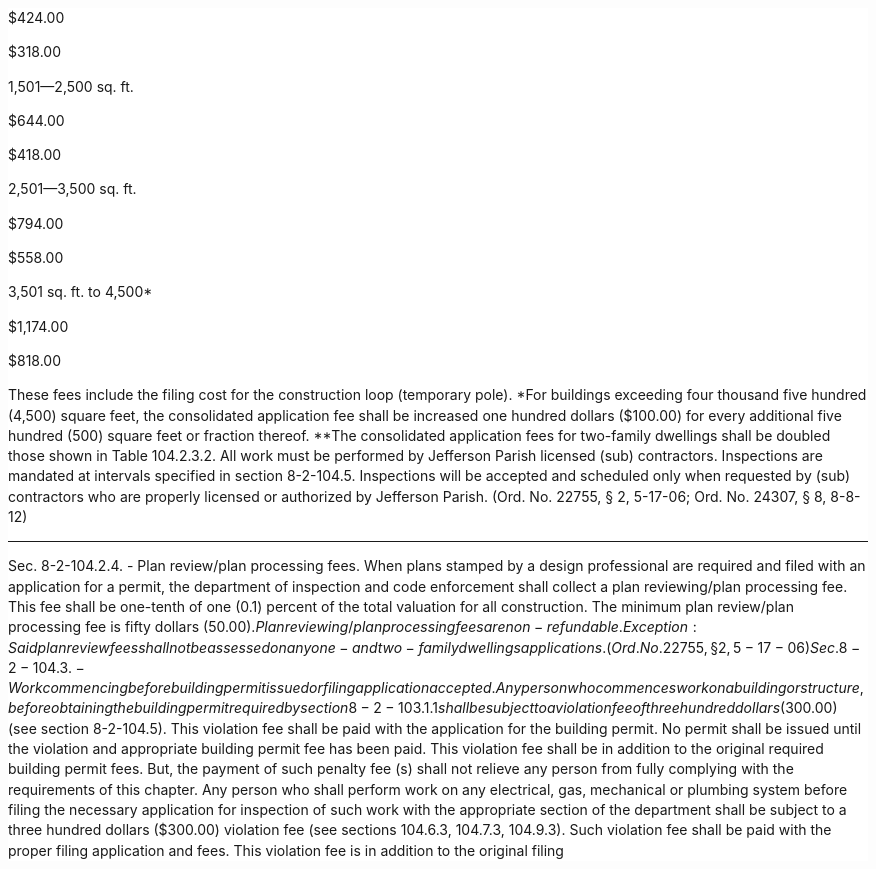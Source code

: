 $424.00

$318.00

1,501—2,500 sq. ft.

$644.00

$418.00

2,501—3,500 sq. ft.

$794.00

$558.00

3,501 sq. ft. to 4,500*

$1,174.00

$818.00

These fees include the filing cost for the construction loop (temporary pole).
*For buildings exceeding four thousand five hundred (4,500) square feet, the consolidated application fee shall
be increased one hundred dollars ($100.00) for every additional five hundred (500) square feet or fraction
thereof.
**The consolidated application fees for two-family dwellings shall be doubled those shown in Table 104.2.3.2.
All work must be performed by Jefferson Parish licensed (sub) contractors. Inspections are mandated at intervals
specified in section 8-2-104.5. Inspections will be accepted and scheduled only when requested by (sub)
contractors who are properly licensed or authorized by Jefferson Parish.
(Ord. No. 22755, § 2, 5-17-06; Ord. No. 24307, § 8, 8-8-12)
_____
Sec. 8-2-104.2.4. - Plan review/plan processing fees.
When plans stamped by a design professional are required and filed with an application for a permit, the
department of inspection and code enforcement shall collect a plan reviewing/plan processing fee. This fee shall
be one-tenth of one (0.1) percent of the total valuation for all construction. The minimum plan review/plan
processing fee is fifty dollars ($50.00). Plan reviewing/plan processing fees are non-refundable.
Exception: Said plan review fees shall not be assessed on any one- and two-family dwellings applications.
(Ord. No. 22755, § 2, 5-17-06)
Sec. 8-2-104.3. - Work commencing before building permit issued or filing application accepted.
Any person who commences work on a building or structure, before obtaining the building permit required by
section 8-2-103.1.1 shall be subject to a violation fee of three hundred dollars ($300.00) (see section 8-2-104.5).
This violation fee shall be paid with the application for the building permit. No permit shall be issued until the
violation and appropriate building permit fee has been paid. This violation fee shall be in addition to the original
required building permit fees. But, the payment of such penalty fee (s) shall not relieve any person from fully
complying with the requirements of this chapter.
Any person who shall perform work on any electrical, gas, mechanical or plumbing system before filing the
necessary application for inspection of such work with the appropriate section of the department shall be subject
to a three hundred dollars ($300.00) violation fee (see sections 104.6.3, 104.7.3, 104.9.3). Such violation fee
shall be paid with the proper filing application and fees. This violation fee is in addition to the original filing